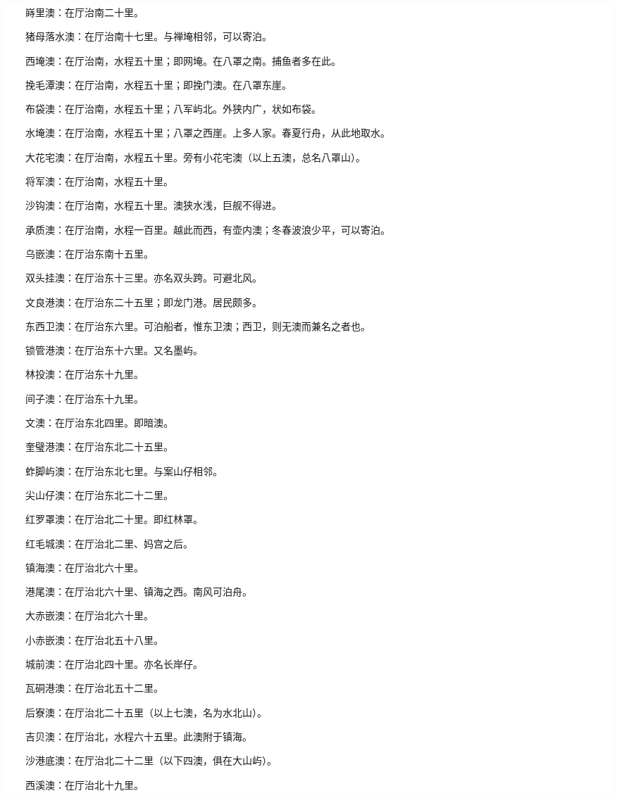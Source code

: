 　　嵵里澳：在厅治南二十里。

　　猪母落水澳：在厅治南十七里。与禅埯相邻，可以寄泊。

　　西埯澳：在厅治南，水程五十里；即网埯。在八罩之南。捕鱼者多在此。

　　挽毛潭澳：在厅治南，水程五十里；即挽门澳。在八罩东崖。

　　布袋澳：在厅治南，水程五十里；八军屿北。外狭内广，状如布袋。

　　水埯澳：在厅治南，水程五十里；八罩之西崖。上多人家。春夏行舟，从此地取水。

　　大花宅澳：在厅治南，水程五十里。旁有小花宅澳（以上五澳，总名八罩山）。

　　将军澳：在厅治南，水程五十里。

　　沙钩澳：在厅治南，水程五十里。澳狭水浅，巨舰不得进。

　　承质澳：在厅治南，水程一百里。越此而西，有壶内澳；冬春波浪少平，可以寄泊。

　　乌嵌澳：在厅治东南十五里。

　　双头挂澳：在厅治东十三里。亦名双头跨。可避北风。

　　文良港澳：在厅治东二十五里；即龙门港。居民颇多。

　　东西卫澳：在厅治东六里。可泊船者，惟东卫澳；西卫，则无澳而兼名之者也。

　　锁管港澳：在厅治东十六里。又名墨屿。

　　林投澳：在厅治东十九里。

　　间子澳：在厅治东十九里。

　　文澳：在厅治东北四里。即暗澳。

　　奎璧港澳：在厅治东北二十五里。

　　蚱脚屿澳：在厅治东北七里。与案山仔相邻。

　　尖山仔澳：在厅治东北二十二里。

　　红罗罩澳：在厅治北二十里。即红林罩。

　　红毛城澳：在厅治北二里、妈宫之后。

　　镇海澳：在厅治北六十里。

　　港尾澳：在厅治北六十里、镇海之西。南风可泊舟。

　　大赤嵌澳：在厅治北六十里。

　　小赤嵌澳：在厅治北五十八里。

　　城前澳：在厅治北四十里。亦名长岸仔。

　　瓦硐港澳：在厅治北五十二里。

　　后寮澳：在厅治北二十五里（以上七澳，名为水北山）。

　　吉贝澳：在厅治北，水程六十五里。此澳附于镇海。

　　沙港底澳：在厅治北二十二里（以下四澳，俱在大山屿）。

　　西溪澳：在厅治北十九里。
